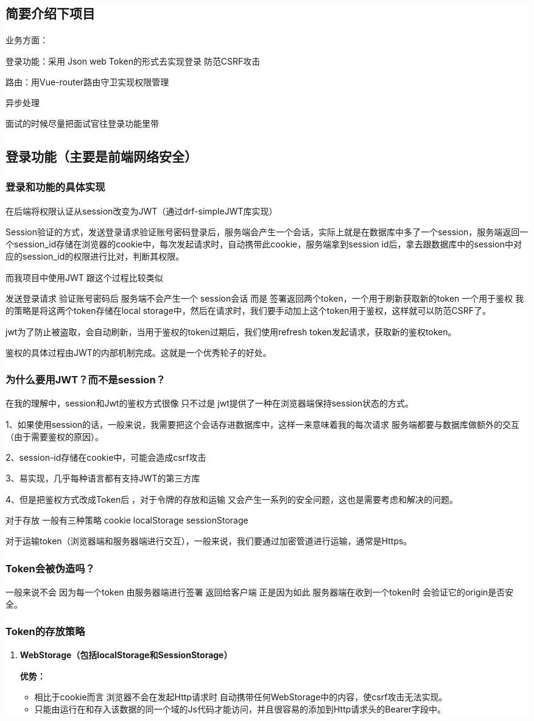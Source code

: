 ## **简要介绍下项目**

业务方面：

登录功能：采用 Json web Token的形式去实现登录 防范CSRF攻击

路由：用Vue-router路由守卫实现权限管理

异步处理

面试的时候尽量把面试官往登录功能里带

## 登录功能（主要是前端网络安全）

### 登录和功能的具体实现

在后端将权限认证从session改变为JWT（通过drf-simpleJWT库实现）

Session验证的方式，发送登录请求验证账号密码登录后，服务端会产生一个会话，实际上就是在数据库中多了一个session，服务端返回一个session_id存储在浏览器的cookie中，每次发起请求时，自动携带此cookie，服务端拿到session id后，拿去跟数据库中的session中对应的session_id的权限进行比对，判断其权限。

而我项目中使用JWT 跟这个过程比较类似 

发送登录请求 验证账号密码后 服务端不会产生一个 session会话 而是 签署返回两个token，一个用于刷新获取新的token 一个用于鉴权 我的策略是将这两个token存储在local storage中，然后在请求时，我们要手动加上这个token用于鉴权，这样就可以防范CSRF了。

jwt为了防止被盗取，会自动刷新，当用于鉴权的token过期后，我们使用refresh token发起请求，获取新的鉴权token。

鉴权的具体过程由JWT的内部机制完成。这就是一个优秀轮子的好处。

### 为什么要用JWT？而不是session？

在我的理解中，session和Jwt的鉴权方式很像 只不过是 jwt提供了一种在浏览器端保持session状态的方式。

1、如果使用session的话，一般来说，我需要把这个会话存进数据库中，这样一来意味着我的每次请求 服务端都要与数据库做额外的交互 （由于需要鉴权的原因）。

2、session-id存储在cookie中，可能会造成csrf攻击

3、易实现，几乎每种语言都有支持JWT的第三方库

4、但是把鉴权方式改成Token后 ，对于令牌的存放和运输 又会产生一系列的安全问题，这也是需要考虑和解决的问题。

对于存放 一般有三种策略 cookie localStorage sessionStorage

对于运输token（浏览器端和服务器端进行交互），一般来说，我们要通过加密管道进行运输，通常是Https。

### Token会被伪造吗？

一般来说不会 因为每一个token 由服务器端进行签署 返回给客户端 正是因为如此 服务器端在收到一个token时 会验证它的origin是否安全。

### Token的存放策略

1. **WebStorage（包括localStorage和SessionStorage）**

   **优势：**

   - 相比于cookie而言 浏览器不会在发起Http请求时 自动携带任何WebStorage中的内容，使csrf攻击无法实现。
   - 只能由运行在和存入该数据的同一个域的Js代码才能访问，并且很容易的添加到Http请求头的Bearer字段中。
